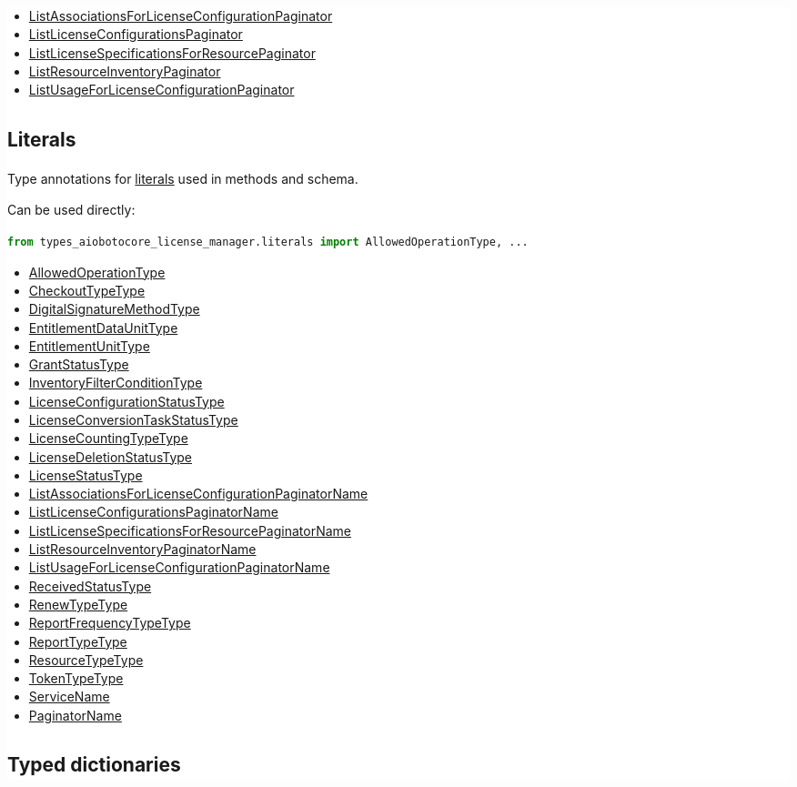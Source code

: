 - [ListAssociationsForLicenseConfigurationPaginator](./paginators.md#listassociationsforlicenseconfigurationpaginator)
- [ListLicenseConfigurationsPaginator](./paginators.md#listlicenseconfigurationspaginator)
- [ListLicenseSpecificationsForResourcePaginator](./paginators.md#listlicensespecificationsforresourcepaginator)
- [ListResourceInventoryPaginator](./paginators.md#listresourceinventorypaginator)
- [ListUsageForLicenseConfigurationPaginator](./paginators.md#listusageforlicenseconfigurationpaginator)

<a id="literals"></a>

## Literals

Type annotations for [literals](./literals.md) used in methods and schema.

Can be used directly:

```python
from types_aiobotocore_license_manager.literals import AllowedOperationType, ...
```

- [AllowedOperationType](./literals.md#allowedoperationtype)
- [CheckoutTypeType](./literals.md#checkouttypetype)
- [DigitalSignatureMethodType](./literals.md#digitalsignaturemethodtype)
- [EntitlementDataUnitType](./literals.md#entitlementdataunittype)
- [EntitlementUnitType](./literals.md#entitlementunittype)
- [GrantStatusType](./literals.md#grantstatustype)
- [InventoryFilterConditionType](./literals.md#inventoryfilterconditiontype)
- [LicenseConfigurationStatusType](./literals.md#licenseconfigurationstatustype)
- [LicenseConversionTaskStatusType](./literals.md#licenseconversiontaskstatustype)
- [LicenseCountingTypeType](./literals.md#licensecountingtypetype)
- [LicenseDeletionStatusType](./literals.md#licensedeletionstatustype)
- [LicenseStatusType](./literals.md#licensestatustype)
- [ListAssociationsForLicenseConfigurationPaginatorName](./literals.md#listassociationsforlicenseconfigurationpaginatorname)
- [ListLicenseConfigurationsPaginatorName](./literals.md#listlicenseconfigurationspaginatorname)
- [ListLicenseSpecificationsForResourcePaginatorName](./literals.md#listlicensespecificationsforresourcepaginatorname)
- [ListResourceInventoryPaginatorName](./literals.md#listresourceinventorypaginatorname)
- [ListUsageForLicenseConfigurationPaginatorName](./literals.md#listusageforlicenseconfigurationpaginatorname)
- [ReceivedStatusType](./literals.md#receivedstatustype)
- [RenewTypeType](./literals.md#renewtypetype)
- [ReportFrequencyTypeType](./literals.md#reportfrequencytypetype)
- [ReportTypeType](./literals.md#reporttypetype)
- [ResourceTypeType](./literals.md#resourcetypetype)
- [TokenTypeType](./literals.md#tokentypetype)
- [ServiceName](./literals.md#servicename)
- [PaginatorName](./literals.md#paginatorname)

<a id="typed-dictionaries"></a>

## Typed dictionaries

